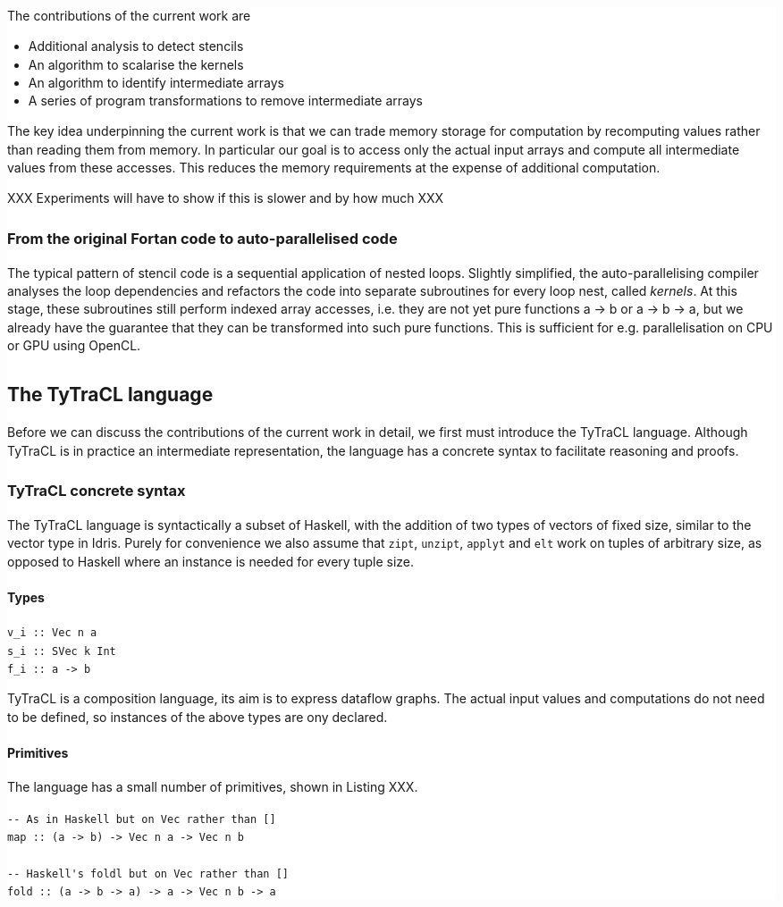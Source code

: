 The contributions of the current work are 
- Additional analysis to detect stencils
- An algorithm to scalarise the kernels
- An algorithm to identify intermediate arrays
- A series of program transformations to remove intermediate arrays

The key idea underpinning the current work is that we can trade memory storage for computation by recomputing values rather than reading them from memory. In particular our goal is to access only the actual input arrays and compute all intermediate values from these accesses. This reduces the memory requirements at the expense of additional computation. 

XXX Experiments will have to show if this is slower and by how much XXX


### From the original Fortan code to auto-parallelised code

The typical pattern of stencil code is a sequential application of nested loops. Slightly simplified, the auto-parallelising compiler analyses the loop dependencies and refactors the code into separate subroutines for every loop nest, called _kernels_. At this stage, these subroutines still perform indexed array accesses, i.e. they are not yet pure functions a -> b or a -> b -> a, but we already have the guarantee that they can be transformed into such pure functions. This is sufficient for e.g. parallelisation on CPU or GPU using OpenCL. 

## The TyTraCL language

Before we can discuss the contributions of the current work in detail, we first must introduce the TyTraCL language. Although TyTraCL is in practice an intermediate representation, the language has a concrete syntax to facilitate reasoning and proofs.

### TyTraCL concrete syntax

The TyTraCL language is syntactically a subset of Haskell, with the addition of two types of vectors of fixed size, similar to the vector type in Idris. Purely for convenience we also assume that `zipt`, `unzipt`, `applyt` and `elt` work on tuples of arbitrary size, as opposed to Haskell where an instance is needed for every tuple size.

#### Types

    v_i :: Vec n a
    s_i :: SVec k Int
    f_i :: a -> b

TyTraCL is a composition language, its aim is to express dataflow graphs. The actual input values and computations do not  need to be defined, so instances of the above types are ony declared.

#### Primitives 

The language has a small number of primitives, shown in Listing XXX.

    -- As in Haskell but on Vec rather than []
    map :: (a -> b) -> Vec n a -> Vec n b

    -- Haskell's foldl but on Vec rather than []
    fold :: (a -> b -> a) -> a -> Vec n b -> a
